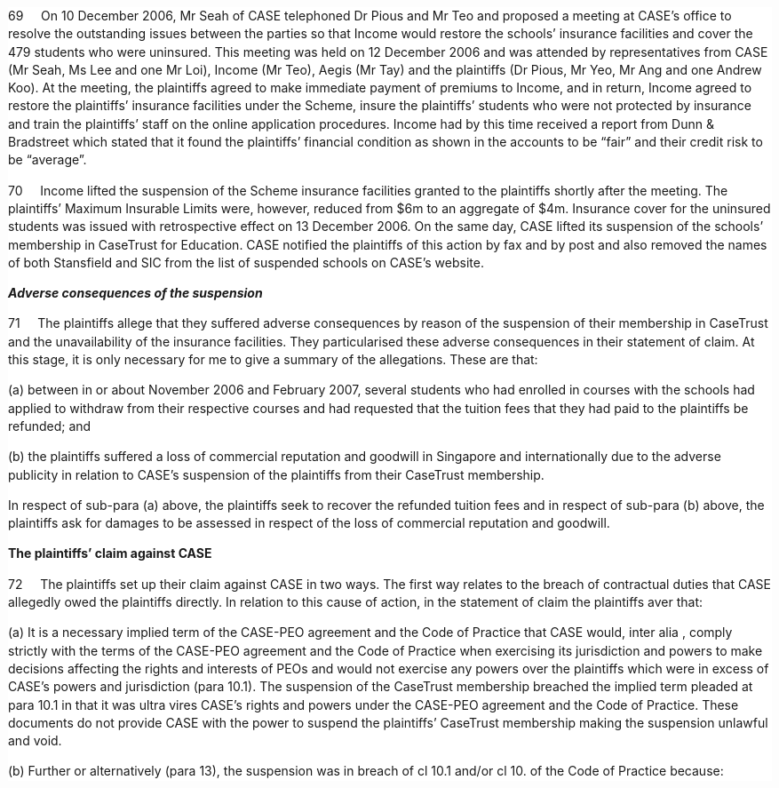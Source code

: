 69     On 10 December 2006, Mr Seah of CASE telephoned Dr Pious and Mr Teo and proposed a meeting at CASE’s office to resolve the outstanding issues between the parties so that Income would restore the schools’ insurance facilities and cover the 479 students who were uninsured. This meeting was held on 12 December 2006 and was attended by representatives from CASE (Mr Seah, Ms Lee and one Mr Loi), Income (Mr Teo), Aegis (Mr Tay) and the plaintiffs (Dr Pious, Mr Yeo, Mr Ang and one Andrew Koo). At the meeting, the plaintiffs agreed to make immediate payment of premiums to Income, and in return, Income agreed to restore the plaintiffs’ insurance facilities under the Scheme, insure the plaintiffs’ students who were not protected by insurance and train the plaintiffs’ staff on the online application procedures. Income had by this time received a report from Dunn & Bradstreet which stated that it found the plaintiffs’ financial condition as shown in the accounts to be “fair” and their credit risk to be “average”. 

70     Income lifted the suspension of the Scheme insurance facilities granted to the plaintiffs shortly after the meeting. The plaintiffs’ Maximum Insurable Limits were, however, reduced from $6m to an aggregate of $4m. Insurance cover for the uninsured students was issued with retrospective effect on 13 December 2006. On the same day, CASE lifted its suspension of the schools’ membership in CaseTrust for Education. CASE notified the plaintiffs of this action by fax and by post and also removed the names of both Stansfield and SIC from the list of suspended schools on CASE’s website. 

**_Adverse consequences of the suspension_** 


71     The plaintiffs allege that they suffered adverse consequences by reason of the suspension of their membership in CaseTrust and the unavailability of the insurance facilities. They particularised these adverse consequences in their statement of claim. At this stage, it is only necessary for me to give a summary of the allegations. These are that: 

 (a) between in or about November 2006 and February 2007, several students who had enrolled in courses with the schools had applied to withdraw from their respective courses and had requested that the tuition fees that they had paid to the plaintiffs be refunded; and 

 (b) the plaintiffs suffered a loss of commercial reputation and goodwill in Singapore and internationally due to the adverse publicity in relation to CASE’s suspension of the plaintiffs from their CaseTrust membership. 

In respect of sub-para (a) above, the plaintiffs seek to recover the refunded tuition fees and in respect of sub-para (b) above, the plaintiffs ask for damages to be assessed in respect of the loss of commercial reputation and goodwill. 

**The plaintiffs’ claim against CASE** 

72     The plaintiffs set up their claim against CASE in two ways. The first way relates to the breach of contractual duties that CASE allegedly owed the plaintiffs directly. In relation to this cause of action, in the statement of claim the plaintiffs aver that: 

 (a) It is a necessary implied term of the CASE-PEO agreement and the Code of Practice that CASE would, inter alia , comply strictly with the terms of the CASE-PEO agreement and the Code of Practice when exercising its jurisdiction and powers to make decisions affecting the rights and interests of PEOs and would not exercise any powers over the plaintiffs which were in excess of CASE’s powers and jurisdiction (para 10.1). The suspension of the CaseTrust membership breached the implied term pleaded at para 10.1 in that it was ultra vires CASE’s rights and powers under the CASE-PEO agreement and the Code of Practice. These documents do not provide CASE with the power to suspend the plaintiffs’ CaseTrust membership making the suspension unlawful and void. 

 (b) Further or alternatively (para 13), the suspension was in breach of cl 10.1 and/or cl 10. of the Code of Practice because: 
